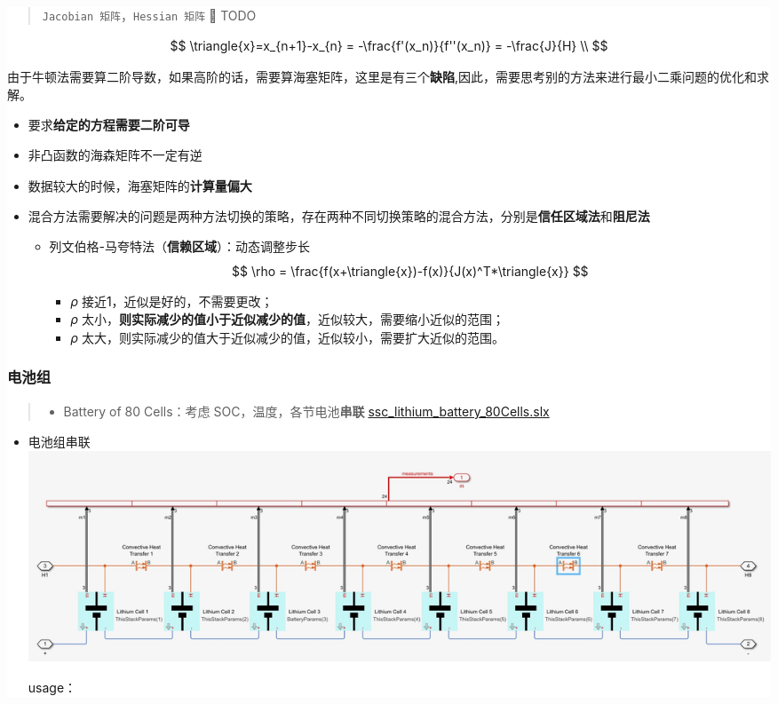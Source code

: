   > `Jacobian 矩阵`，`Hessian 矩阵` :baby_chick: TODO

  $$
  \triangle{x}=x_{n+1}-x_{n} = -\frac{f'(x_n)}{f''(x_n)} = -\frac{J}{H} \\
  $$

  由于牛顿法需要算二阶导数，如果高阶的话，需要算海塞矩阵，这里是有三个**缺陷**,因此，需要思考别的方法来进行最小二乘问题的优化和求解。

  - 要求**给定的方程需要二阶可导**
  - 非凸函数的海森矩阵不一定有逆
  - 数据较大的时候，海塞矩阵的**计算量偏大**



- 混合方法需要解决的问题是两种方法切换的策略，存在两种不同切换策略的混合方法，分别是**信任区域法**和**阻尼法**

  - 列文伯格-马夸特法（**信赖区域**）：动态调整步长
    $$
    \rho = \frac{f(x+\triangle{x})-f(x)}{J(x)^T*\triangle{x}}
    $$

    -  $\rho$ 接近1，近似是好的，不需要更改；
    -  $\rho$ 太小，**则实际减少的值小于近似减少的值**，近似较大，需要缩小近似的范围；
    -  $\rho$ 太大，则实际减少的值大于近似减少的值，近似较小，需要扩大近似的范围。

### 电池组

> - Battery of 80 Cells：考虑 SOC，温度，各节电池**串联**
>   [ssc_lithium_battery_80Cells.slx](./LithiumIonBattery\batteryModeling_version2017/ssc_lithium_battery_80Cells.slx)

- 电池组串联
  ![LithiumBattery_BatteryPackOneStack.jpg](./docs/LithiumBattery/battery_note_images/LithiumBattery_BatteryPackOneStack.jpg)

  usage：